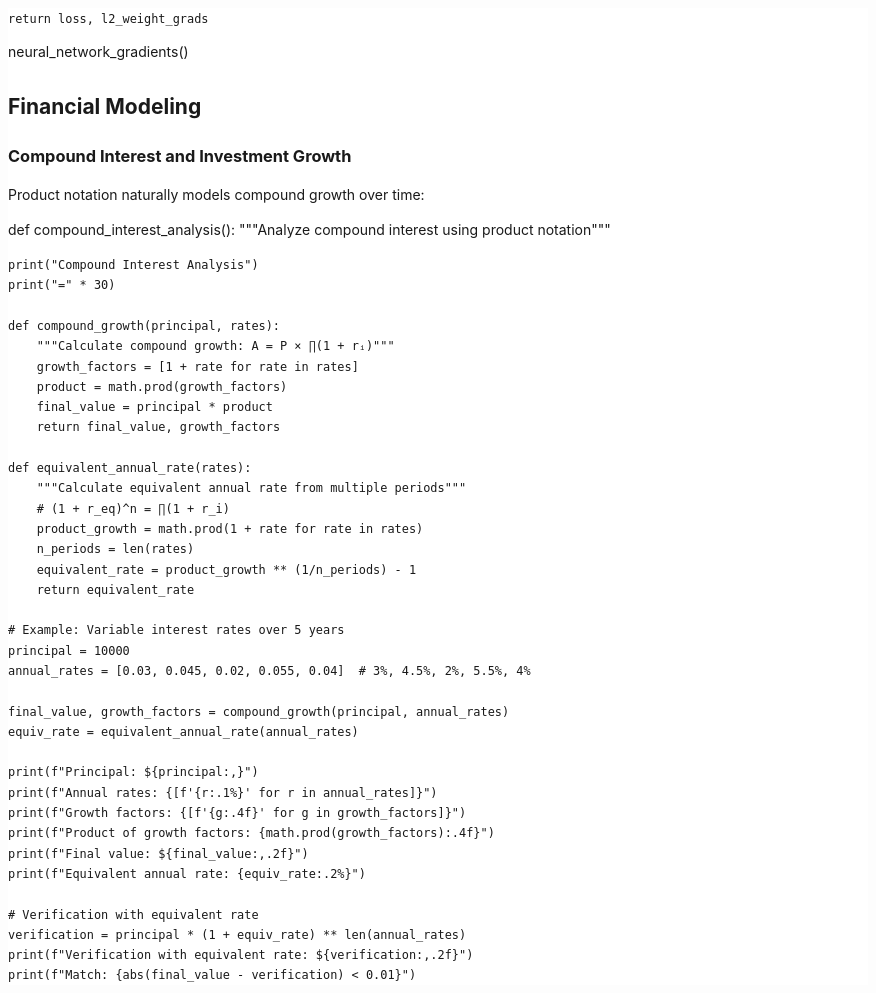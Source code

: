     return loss, l2_weight_grads

neural_network_gradients()
</py-script>

## Financial Modeling

### Compound Interest and Investment Growth

Product notation naturally models compound growth over time:

<py-script>
def compound_interest_analysis():
    """Analyze compound interest using product notation"""
    
    print("Compound Interest Analysis")
    print("=" * 30)
    
    def compound_growth(principal, rates):
        """Calculate compound growth: A = P × ∏(1 + rᵢ)"""
        growth_factors = [1 + rate for rate in rates]
        product = math.prod(growth_factors)
        final_value = principal * product
        return final_value, growth_factors
    
    def equivalent_annual_rate(rates):
        """Calculate equivalent annual rate from multiple periods"""
        # (1 + r_eq)^n = ∏(1 + r_i)
        product_growth = math.prod(1 + rate for rate in rates)
        n_periods = len(rates)
        equivalent_rate = product_growth ** (1/n_periods) - 1
        return equivalent_rate
    
    # Example: Variable interest rates over 5 years
    principal = 10000
    annual_rates = [0.03, 0.045, 0.02, 0.055, 0.04]  # 3%, 4.5%, 2%, 5.5%, 4%
    
    final_value, growth_factors = compound_growth(principal, annual_rates)
    equiv_rate = equivalent_annual_rate(annual_rates)
    
    print(f"Principal: ${principal:,}")
    print(f"Annual rates: {[f'{r:.1%}' for r in annual_rates]}")
    print(f"Growth factors: {[f'{g:.4f}' for g in growth_factors]}")
    print(f"Product of growth factors: {math.prod(growth_factors):.4f}")
    print(f"Final value: ${final_value:,.2f}")
    print(f"Equivalent annual rate: {equiv_rate:.2%}")
    
    # Verification with equivalent rate
    verification = principal * (1 + equiv_rate) ** len(annual_rates)
    print(f"Verification with equivalent rate: ${verification:,.2f}")
    print(f"Match: {abs(final_value - verification) < 0.01}")
    